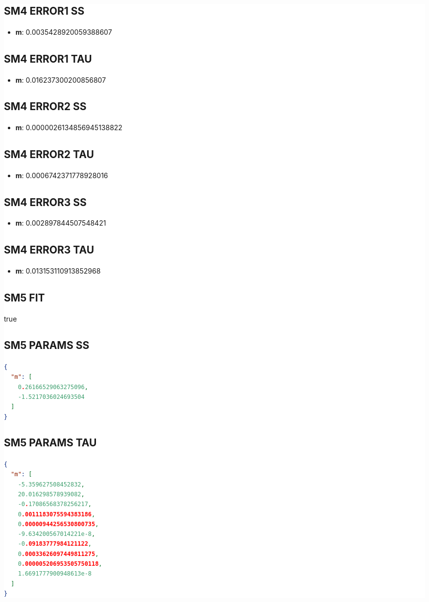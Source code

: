 ## SM4 ERROR1 SS

- **m**: 0.0035428920059388607

## SM4 ERROR1 TAU

- **m**: 0.016237300200856807

## SM4 ERROR2 SS

- **m**: 0.0000026134856945138822

## SM4 ERROR2 TAU

- **m**: 0.0006742371778928016

## SM4 ERROR3 SS

- **m**: 0.002897844507548421

## SM4 ERROR3 TAU

- **m**: 0.013153110913852968

## SM5 FIT

true

## SM5 PARAMS SS

```json
{
  "m": [
    0.26166529063275096,
    -1.5217036024693504
  ]
}
```

## SM5 PARAMS TAU

```json
{
  "m": [
    -5.359627508452832,
    20.016298578939082,
    -0.17086568378256217,
    0.0011183075594383186,
    0.00000944256530800735,
    -9.634200567014221e-8,
    -0.09183777984121122,
    0.00033626097449811275,
    0.000005206953505750118,
    1.6691777900948613e-8
  ]
}
```
